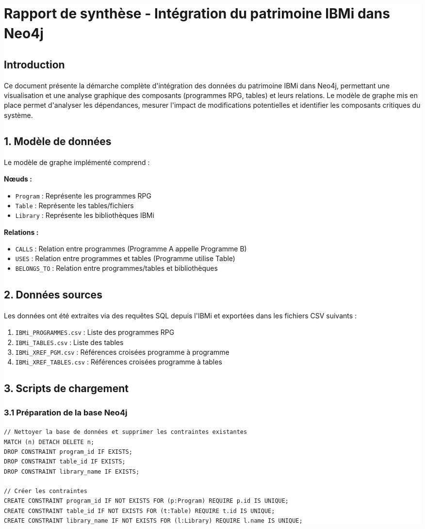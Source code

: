 # Rapport de synthèse - Intégration du patrimoine IBMi dans Neo4j

## Introduction

Ce document présente la démarche complète d'intégration des données du patrimoine IBMi dans Neo4j, permettant une visualisation et une analyse graphique des composants (programmes RPG, tables) et leurs relations. Le modèle de graphe mis en place permet d'analyser les dépendances, mesurer l'impact de modifications potentielles et identifier les composants critiques du système.

## 1. Modèle de données

Le modèle de graphe implémenté comprend :

**Nœuds :**
- `Program` : Représente les programmes RPG
- `Table` : Représente les tables/fichiers
- `Library` : Représente les bibliothèques IBMi

**Relations :**
- `CALLS` : Relation entre programmes (Programme A appelle Programme B)
- `USES` : Relation entre programmes et tables (Programme utilise Table)
- `BELONGS_TO` : Relation entre programmes/tables et bibliothèques

## 2. Données sources

Les données ont été extraites via des requêtes SQL depuis l'IBMi et exportées dans les fichiers CSV suivants :

1. `IBMi_PROGRAMMES.csv` : Liste des programmes RPG
2. `IBMi_TABLES.csv` : Liste des tables
3. `IBMi_XREF_PGM.csv` : Références croisées programme à programme
4. `IBMi_XREF_TABLES.csv` : Références croisées programme à tables

## 3. Scripts de chargement

### 3.1 Préparation de la base Neo4j

```cypher
// Nettoyer la base de données et supprimer les contraintes existantes
MATCH (n) DETACH DELETE n;
DROP CONSTRAINT program_id IF EXISTS;
DROP CONSTRAINT table_id IF EXISTS; 
DROP CONSTRAINT library_name IF EXISTS;

// Créer les contraintes
CREATE CONSTRAINT program_id IF NOT EXISTS FOR (p:Program) REQUIRE p.id IS UNIQUE;
CREATE CONSTRAINT table_id IF NOT EXISTS FOR (t:Table) REQUIRE t.id IS UNIQUE;
CREATE CONSTRAINT library_name IF NOT EXISTS FOR (l:Library) REQUIRE l.name IS UNIQUE;
```
